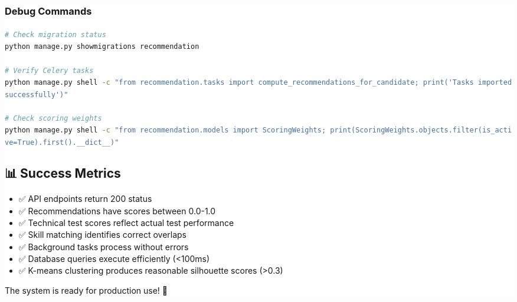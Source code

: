 ### Debug Commands
```bash
# Check migration status
python manage.py showmigrations recommendation

# Verify Celery tasks
python manage.py shell -c "from recommendation.tasks import compute_recommendations_for_candidate; print('Tasks imported successfully')"

# Check scoring weights
python manage.py shell -c "from recommendation.models import ScoringWeights; print(ScoringWeights.objects.filter(is_active=True).first().__dict__)"
```

## 📊 Success Metrics
- ✅ API endpoints return 200 status
- ✅ Recommendations have scores between 0.0-1.0
- ✅ Technical test scores reflect actual test performance
- ✅ Skill matching identifies correct overlaps
- ✅ Background tasks process without errors
- ✅ Database queries execute efficiently (<100ms)
- ✅ K-means clustering produces reasonable silhouette scores (>0.3)

The system is ready for production use! 🎉
